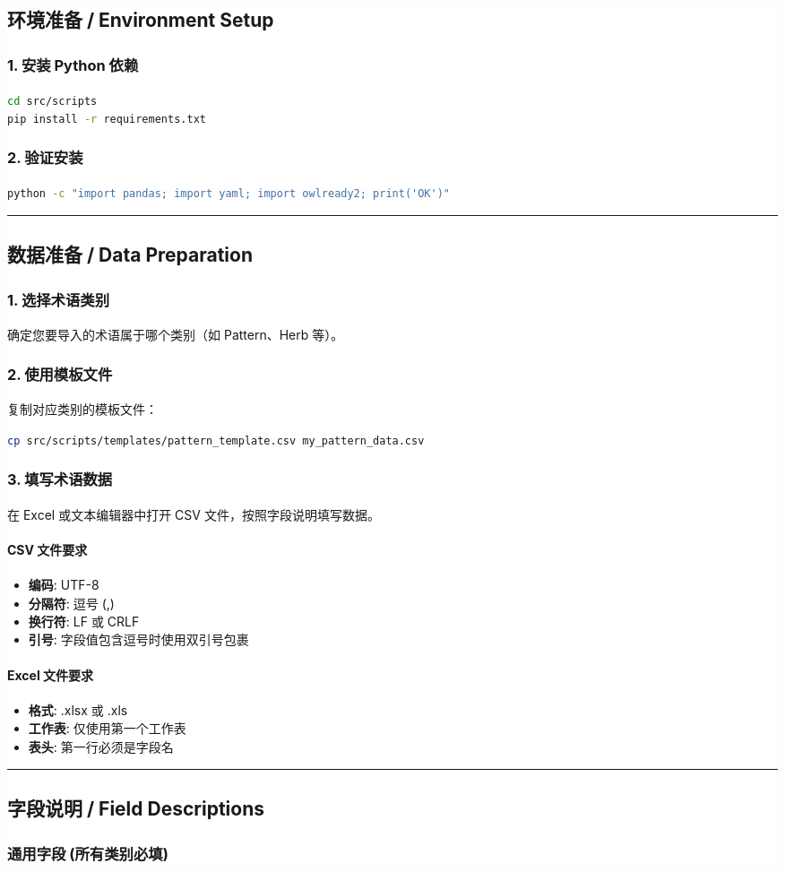 ## 环境准备 / Environment Setup

### 1. 安装 Python 依赖

```bash
cd src/scripts
pip install -r requirements.txt
```

### 2. 验证安装

```bash
python -c "import pandas; import yaml; import owlready2; print('OK')"
```

---

## 数据准备 / Data Preparation

### 1. 选择术语类别

确定您要导入的术语属于哪个类别（如 Pattern、Herb 等）。

### 2. 使用模板文件

复制对应类别的模板文件：

```bash
cp src/scripts/templates/pattern_template.csv my_pattern_data.csv
```

### 3. 填写术语数据

在 Excel 或文本编辑器中打开 CSV 文件，按照字段说明填写数据。

#### CSV 文件要求

- **编码**: UTF-8
- **分隔符**: 逗号 (,)
- **换行符**: LF 或 CRLF
- **引号**: 字段值包含逗号时使用双引号包裹

#### Excel 文件要求

- **格式**: .xlsx 或 .xls
- **工作表**: 仅使用第一个工作表
- **表头**: 第一行必须是字段名

---

## 字段说明 / Field Descriptions

### 通用字段 (所有类别必填)
